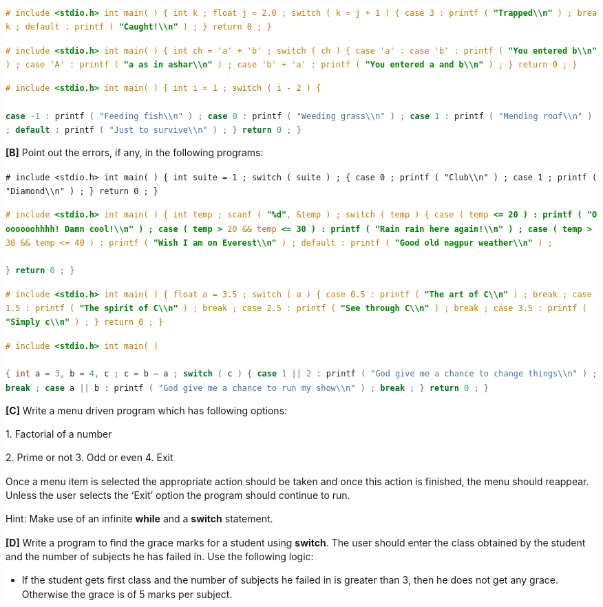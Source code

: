 ```c
# include <stdio.h> int main( ) { int k ; float j = 2.0 ; switch ( k = j + 1 ) { case 3 : printf ( "Trapped\\n" ) ; break ; default : printf ( "Caught!\\n" ) ; } return 0 ; }
```
```c
# include <stdio.h> int main( ) { int ch = 'a' + 'b' ; switch ( ch ) { case 'a' : case 'b' : printf ( "You entered b\\n" ) ; case 'A' : printf ( "a as in ashar\\n" ) ; case 'b' + 'a' : printf ( "You entered a and b\\n" ) ; } return 0 ; }
```
```c
# include <stdio.h> int main( ) { int i = 1 ; switch ( i - 2 ) {

case -1 : printf ( "Feeding fish\\n" ) ; case 0 : printf ( "Weeding grass\\n" ) ; case 1 : printf ( "Mending roof\\n" ) ; default : printf ( "Just to survive\\n" ) ; } return 0 ; }
```
**[B]** Point out the errors, if any, in the following programs:
```
# include <stdio.h> int main( ) { int suite = 1 ; switch ( suite ) ; { case 0 ; printf ( "Club\\n" ) ; case 1 ; printf ( "Diamond\\n" ) ; } return 0 ; }
```
```c
# include <stdio.h> int main( ) { int temp ; scanf ( "%d", &temp ) ; switch ( temp ) { case ( temp <= 20 ) : printf ( "Ooooooohhhh! Damn cool!\\n" ) ; case ( temp > 20 && temp <= 30 ) : printf ( "Rain rain here again!\\n" ) ; case ( temp > 30 && temp <= 40 ) : printf ( "Wish I am on Everest\\n" ) ; default : printf ( "Good old nagpur weather\\n" ) ;

} return 0 ; }
```
```c
# include <stdio.h> int main( ) { float a = 3.5 ; switch ( a ) { case 0.5 : printf ( "The art of C\\n" ) ; break ; case 1.5 : printf ( "The spirit of C\\n" ) ; break ; case 2.5 : printf ( "See through C\\n" ) ; break ; case 3.5 : printf ( "Simply c\\n" ) ; } return 0 ; }
```
```c
# include <stdio.h> int main( )

{ int a = 3, b = 4, c ; c = b – a ; switch ( c ) { case 1 || 2 : printf ( "God give me a chance to change things\\n" ) ; break ; case a || b : printf ( "God give me a chance to run my show\\n" ) ; break ; } return 0 ; }
```
**[C]** Write a menu driven program which has following options:

1\. Factorial of a number

2\. Prime or not 3. Odd or even 4. Exit

Once a menu item is selected the appropriate action should be taken and once this action is finished, the menu should reappear. Unless the user selects the ‘Exit’ option the program should continue to run.

Hint: Make use of an infinite **while** and a **switch** statement.

**[D]** Write a program to find the grace marks for a student using **switch**. The user should enter the class obtained by the student and the number of subjects he has failed in. Use the following logic:

- If the student gets first class and the number of subjects he failed in is greater than 3, then he does not get any grace. Otherwise the grace is of 5 marks per subject.
